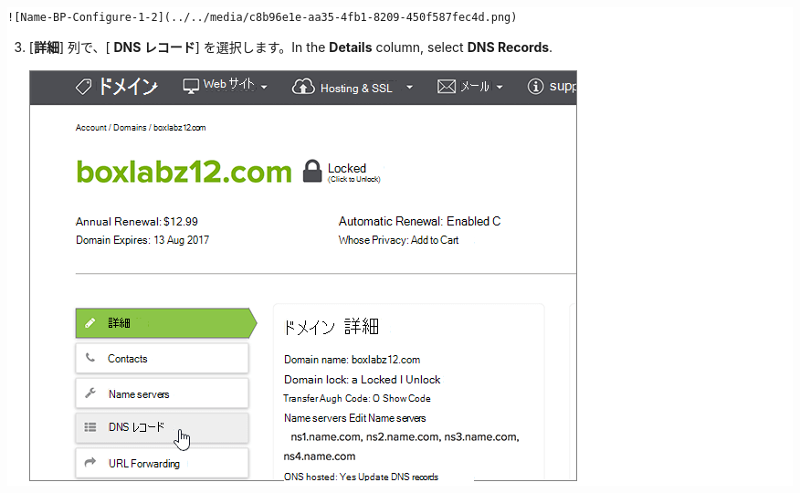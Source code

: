     ![Name-BP-Configure-1-2](../../media/c8b96e1e-aa35-4fb1-8209-450f587fec4d.png)
  
3. <span data-ttu-id="02071-190">[**詳細**] 列で、[ **DNS レコード**] を選択します。</span><span class="sxs-lookup"><span data-stu-id="02071-190">In the **Details** column, select **DNS Records**.</span></span> 
    
    ![Name-BP-Configure-1-3](../../media/c5da31e2-2f77-4d0c-b31d-189e6fb7b205.png)
  